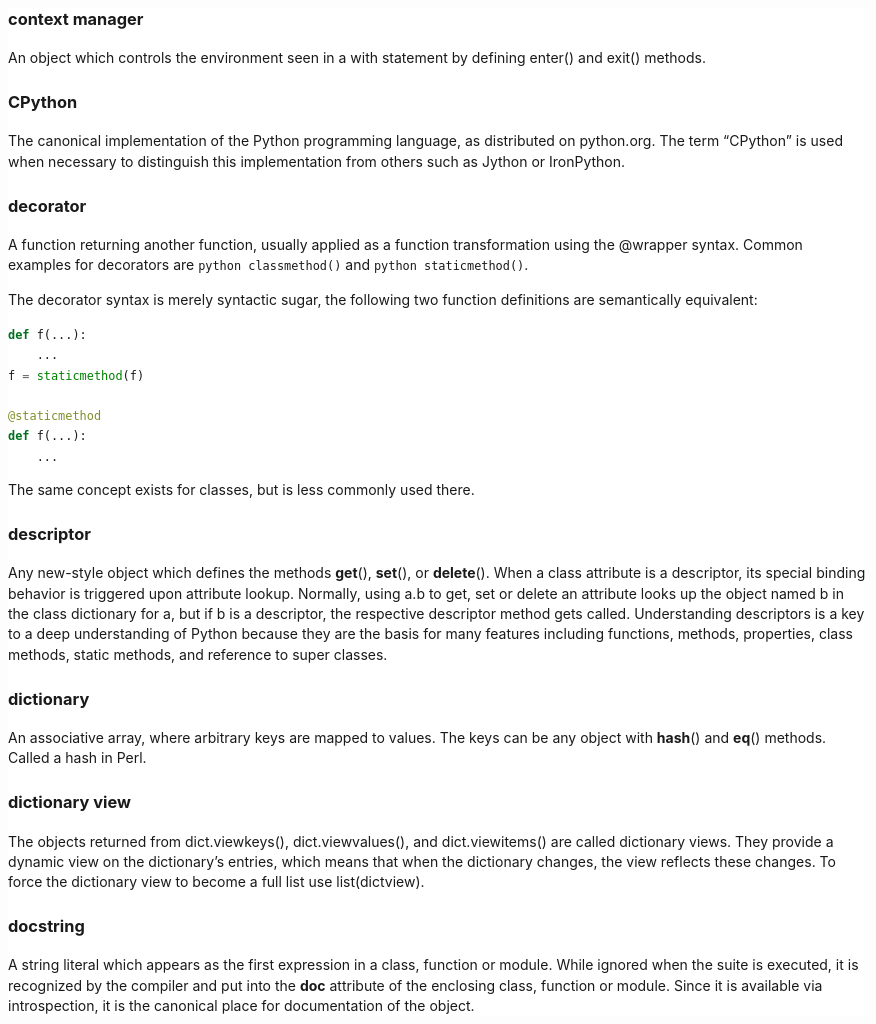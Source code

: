 ### context manager
An object which controls the environment seen in a with statement by defining enter() and exit() methods.

### CPython
The canonical implementation of the Python programming language, as distributed on python.org. The term “CPython” is used when necessary to distinguish this implementation from others such as Jython or IronPython.

### decorator
A function returning another function, usually applied as a function transformation using the @wrapper syntax. Common examples for decorators are ```python classmethod()``` and ```python staticmethod()```.

The decorator syntax is merely syntactic sugar, the following two function definitions are semantically equivalent:

```python
def f(...):
    ...
f = staticmethod(f)

@staticmethod
def f(...):
    ...
```
The same concept exists for classes, but is less commonly used there.

### descriptor
Any new-style object which defines the methods __get__(), __set__(), or __delete__(). When a class attribute is a descriptor, its special binding behavior is triggered upon attribute lookup. Normally, using a.b to get, set or delete an attribute looks up the object named b in the class dictionary for a, but if b is a descriptor, the respective descriptor method gets called. Understanding descriptors is a key to a deep understanding of Python because they are the basis for many features including functions, methods, properties, class methods, static methods, and reference to super classes.

### dictionary
An associative array, where arbitrary keys are mapped to values. The keys can be any object with __hash__() and __eq__() methods. Called a hash in Perl.

### dictionary view
The objects returned from dict.viewkeys(), dict.viewvalues(), and dict.viewitems() are called dictionary views. They provide a dynamic view on the dictionary’s entries, which means that when the dictionary changes, the view reflects these changes. To force the dictionary view to become a full list use list(dictview).

### docstring
A string literal which appears as the first expression in a class, function or module. While ignored when the suite is executed, it is recognized by the compiler and put into the __doc__ attribute of the enclosing class, function or module. Since it is available via introspection, it is the canonical place for documentation of the object.
